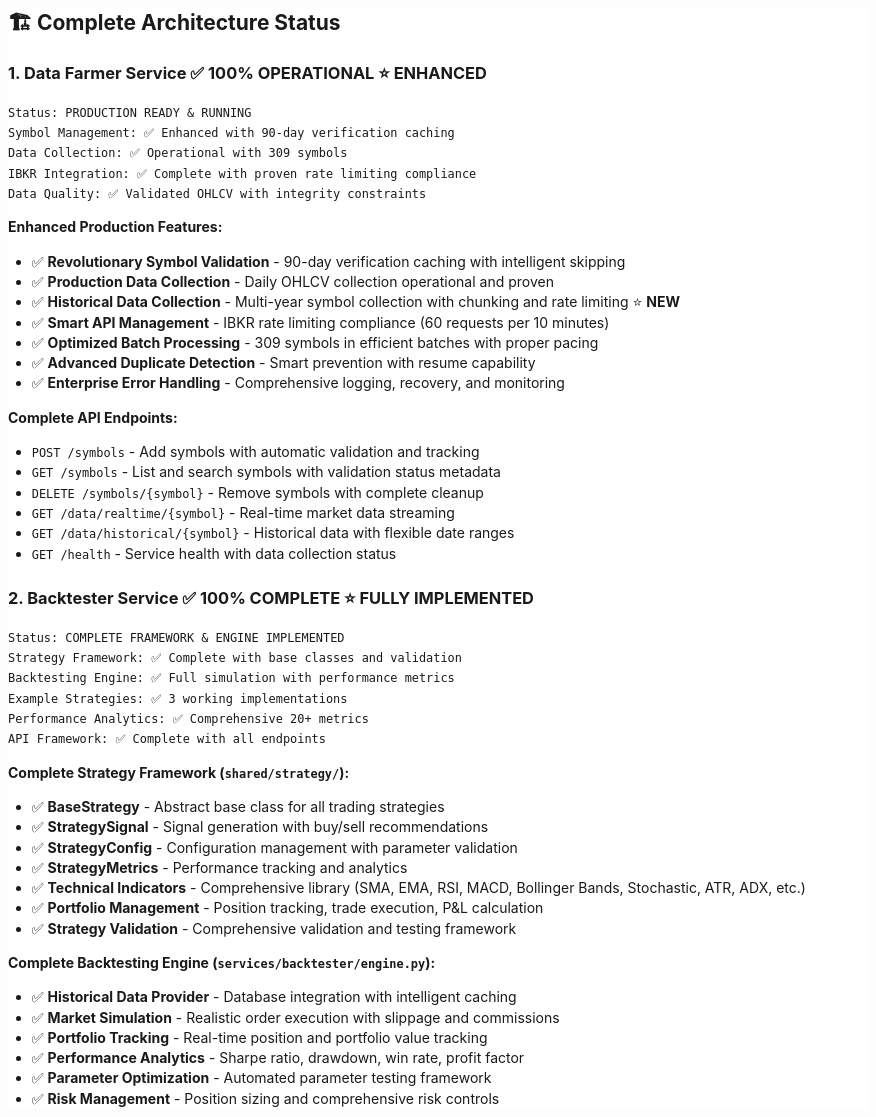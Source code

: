 
## 🏗️ Complete Architecture Status

### **1. Data Farmer Service** ✅ **100% OPERATIONAL** ⭐ **ENHANCED**
```
Status: PRODUCTION READY & RUNNING
Symbol Management: ✅ Enhanced with 90-day verification caching
Data Collection: ✅ Operational with 309 symbols
IBKR Integration: ✅ Complete with proven rate limiting compliance
Data Quality: ✅ Validated OHLCV with integrity constraints
```

**Enhanced Production Features:**
- ✅ **Revolutionary Symbol Validation** - 90-day verification caching with intelligent skipping
- ✅ **Production Data Collection** - Daily OHLCV collection operational and proven
- ✅ **Historical Data Collection** - Multi-year symbol collection with chunking and rate limiting ⭐ **NEW**
- ✅ **Smart API Management** - IBKR rate limiting compliance (60 requests per 10 minutes)
- ✅ **Optimized Batch Processing** - 309 symbols in efficient batches with proper pacing
- ✅ **Advanced Duplicate Detection** - Smart prevention with resume capability
- ✅ **Enterprise Error Handling** - Comprehensive logging, recovery, and monitoring

**Complete API Endpoints:**
- `POST /symbols` - Add symbols with automatic validation and tracking
- `GET /symbols` - List and search symbols with validation status metadata
- `DELETE /symbols/{symbol}` - Remove symbols with complete cleanup
- `GET /data/realtime/{symbol}` - Real-time market data streaming
- `GET /data/historical/{symbol}` - Historical data with flexible date ranges
- `GET /health` - Service health with data collection status

### **2. Backtester Service** ✅ **100% COMPLETE** ⭐ **FULLY IMPLEMENTED**
```
Status: COMPLETE FRAMEWORK & ENGINE IMPLEMENTED
Strategy Framework: ✅ Complete with base classes and validation
Backtesting Engine: ✅ Full simulation with performance metrics
Example Strategies: ✅ 3 working implementations
Performance Analytics: ✅ Comprehensive 20+ metrics
API Framework: ✅ Complete with all endpoints
```

**Complete Strategy Framework (`shared/strategy/`):**
- ✅ **BaseStrategy** - Abstract base class for all trading strategies
- ✅ **StrategySignal** - Signal generation with buy/sell recommendations
- ✅ **StrategyConfig** - Configuration management with parameter validation
- ✅ **StrategyMetrics** - Performance tracking and analytics
- ✅ **Technical Indicators** - Comprehensive library (SMA, EMA, RSI, MACD, Bollinger Bands, Stochastic, ATR, ADX, etc.)
- ✅ **Portfolio Management** - Position tracking, trade execution, P&L calculation
- ✅ **Strategy Validation** - Comprehensive validation and testing framework

**Complete Backtesting Engine (`services/backtester/engine.py`):**
- ✅ **Historical Data Provider** - Database integration with intelligent caching
- ✅ **Market Simulation** - Realistic order execution with slippage and commissions
- ✅ **Portfolio Tracking** - Real-time position and portfolio value tracking
- ✅ **Performance Analytics** - Sharpe ratio, drawdown, win rate, profit factor
- ✅ **Parameter Optimization** - Automated parameter testing framework
- ✅ **Risk Management** - Position sizing and comprehensive risk controls
